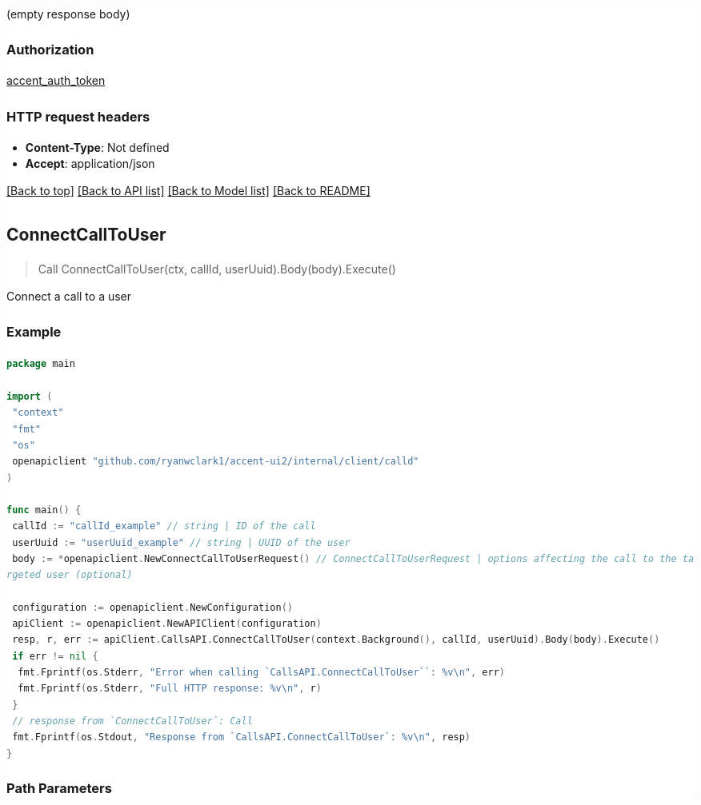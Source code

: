  (empty response body)

### Authorization

[accent_auth_token](../README.md#accent_auth_token)

### HTTP request headers

- **Content-Type**: Not defined
- **Accept**: application/json

[[Back to top]](#) [[Back to API list]](../README.md#documentation-for-api-endpoints)
[[Back to Model list]](../README.md#documentation-for-models)
[[Back to README]](../README.md)

## ConnectCallToUser

> Call ConnectCallToUser(ctx, callId, userUuid).Body(body).Execute()

Connect a call to a user

### Example

```go
package main

import (
 "context"
 "fmt"
 "os"
 openapiclient "github.com/ryanwclark1/accent-ui2/internal/client/calld"
)

func main() {
 callId := "callId_example" // string | ID of the call
 userUuid := "userUuid_example" // string | UUID of the user
 body := *openapiclient.NewConnectCallToUserRequest() // ConnectCallToUserRequest | options affecting the call to the targeted user (optional)

 configuration := openapiclient.NewConfiguration()
 apiClient := openapiclient.NewAPIClient(configuration)
 resp, r, err := apiClient.CallsAPI.ConnectCallToUser(context.Background(), callId, userUuid).Body(body).Execute()
 if err != nil {
  fmt.Fprintf(os.Stderr, "Error when calling `CallsAPI.ConnectCallToUser``: %v\n", err)
  fmt.Fprintf(os.Stderr, "Full HTTP response: %v\n", r)
 }
 // response from `ConnectCallToUser`: Call
 fmt.Fprintf(os.Stdout, "Response from `CallsAPI.ConnectCallToUser`: %v\n", resp)
}
```

### Path Parameters
